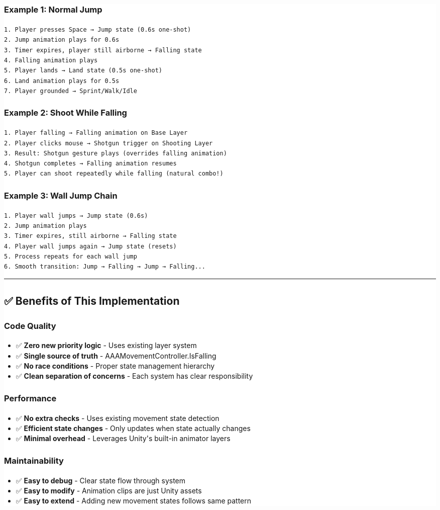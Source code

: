 ### **Example 1: Normal Jump**
```
1. Player presses Space → Jump state (0.6s one-shot)
2. Jump animation plays for 0.6s
3. Timer expires, player still airborne → Falling state
4. Falling animation plays
5. Player lands → Land state (0.5s one-shot)
6. Land animation plays for 0.5s
7. Player grounded → Sprint/Walk/Idle
```

### **Example 2: Shoot While Falling**
```
1. Player falling → Falling animation on Base Layer
2. Player clicks mouse → Shotgun trigger on Shooting Layer
3. Result: Shotgun gesture plays (overrides falling animation)
4. Shotgun completes → Falling animation resumes
5. Player can shoot repeatedly while falling (natural combo!)
```

### **Example 3: Wall Jump Chain**
```
1. Player wall jumps → Jump state (0.6s)
2. Jump animation plays
3. Timer expires, still airborne → Falling state
4. Player wall jumps again → Jump state (resets)
5. Process repeats for each wall jump
6. Smooth transition: Jump → Falling → Jump → Falling...
```

---

## **✅ Benefits of This Implementation**

### **Code Quality**
- ✅ **Zero new priority logic** - Uses existing layer system
- ✅ **Single source of truth** - AAAMovementController.IsFalling
- ✅ **No race conditions** - Proper state management hierarchy
- ✅ **Clean separation of concerns** - Each system has clear responsibility

### **Performance**
- ✅ **No extra checks** - Uses existing movement state detection
- ✅ **Efficient state changes** - Only updates when state actually changes
- ✅ **Minimal overhead** - Leverages Unity's built-in animator layers

### **Maintainability**
- ✅ **Easy to debug** - Clear state flow through system
- ✅ **Easy to modify** - Animation clips are just Unity assets
- ✅ **Easy to extend** - Adding new movement states follows same pattern
